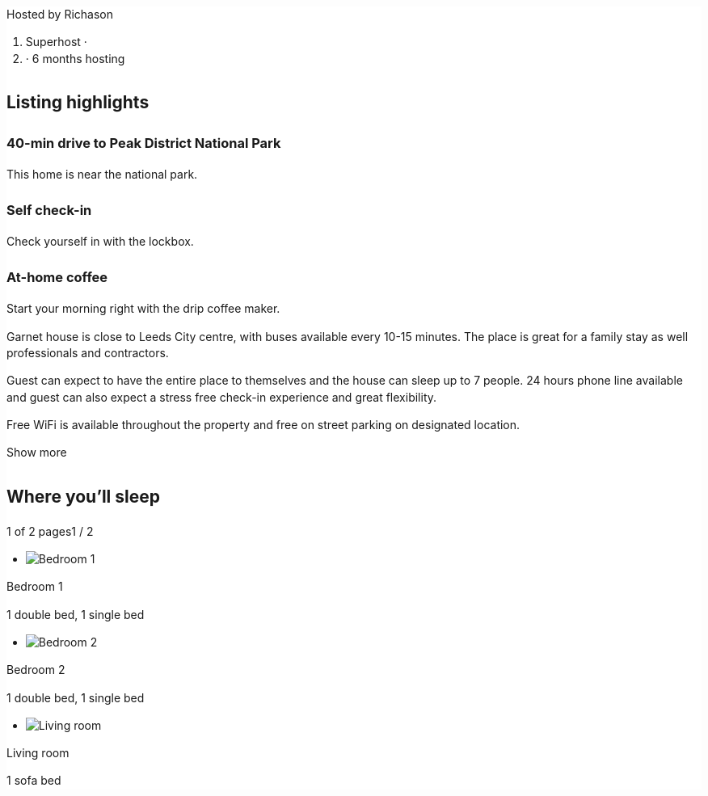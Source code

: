 Hosted by Richason

  1. Superhost · 
  2. · 6 months hosting

## Listing highlights

### 40-min drive to Peak District National Park

This home is near the national park.

### Self check-in

Check yourself in with the lockbox.

### At-home coffee

Start your morning right with the drip coffee maker.

Garnet house is close to Leeds City centre, with buses available every 10-15
minutes. The place is great for a family stay as well professionals and
contractors.  
  
Guest can expect to have the entire place to themselves and the house can
sleep up to 7 people. 24 hours phone line available and guest can also expect
a stress free check-in experience and great flexibility.  
  
Free WiFi is available throughout the property and free on street parking on
designated location.

Show more

## Where you’ll sleep

1 of 2 pages1 / 2

  * ![Bedroom 1](https://a0.muscache.com/im/pictures/hosting/Hosting-U3RheVN1cHBseUxpc3Rpbmc6MTE4NTY4MDk1MjA4Nzk4MDc1Mw%3D%3D/original/381d178a-969e-4d6e-9c9b-269003412775.jpeg?im_w=720&im_format=avif)

Bedroom 1

1 double bed, 1 single bed

  * ![Bedroom 2](https://a0.muscache.com/im/pictures/hosting/Hosting-U3RheVN1cHBseUxpc3Rpbmc6MTE4NTY4MDk1MjA4Nzk4MDc1Mw%3D%3D/original/5407d05e-2fac-4d62-a8be-f3db42ec95f5.jpeg?im_w=720&im_format=avif)

Bedroom 2

1 double bed, 1 single bed

  * ![Living room](https://a0.muscache.com/im/pictures/hosting/Hosting-U3RheVN1cHBseUxpc3Rpbmc6MTE4NTY4MDk1MjA4Nzk4MDc1Mw%3D%3D/original/4d1330ad-c7a3-433f-b0d2-fae85a5b2f66.jpeg?im_w=720&im_format=avif)

Living room

1 sofa bed
